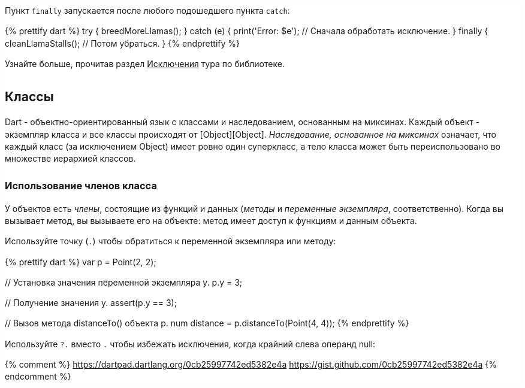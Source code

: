 Пункт `finally` запускается после любого подошедшего пункта `catch`:

<?code-excerpt "misc/lib/language_tour/exceptions.dart (try-catch-finally)"?>
{% prettify dart %}
try {
  breedMoreLlamas();
} catch (e) {
  print('Error: $e'); // Сначала обработать исключение.
} finally {
  cleanLlamaStalls(); // Потом убраться.
}
{% endprettify %}

Узнайте больше, прочитав раздел
[Исключения](/guides/libraries/library-tour#exceptions)
тура по библиотеке.

## Классы

Dart - объектно-ориентированный язык с классами и наследованием, основанным на миксинах.
Каждый объект - экземпляр класса и все классы происходят от [Object][Object].
*Наследование, основанное на миксинах* означает, что каждый класс (за исключением Object)
имеет ровно один суперкласс, а тело класса может быть переиспользовано во множестве
иерархией классов.

### Использование членов класса

У объектов есть *члены*, состоящие из функций и данных (*методы* и *переменные экземпляра*, соответственно).
Когда вы вызывает метод, вы вызываете его на объекте: метод имеет доступ к функциям
и данным объекта.

Используйте точку (`.`) чтобы обратиться к переменной экземпляра или методу:

<?code-excerpt "misc/test/language_tour/classes_test.dart (object-members)"?>
{% prettify dart %}
var p = Point(2, 2);

// Установка значения переменной экземпляра y.
p.y = 3;

// Получение значения y.
assert(p.y == 3);

// Вызов метода distanceTo() объекта p.
num distance = p.distanceTo(Point(4, 4));
{% endprettify %}

Используйте `?.` вместо `.` чтобы избежать исключения,
когда крайний слева операнд null:

{% comment %}
https://dartpad.dartlang.org/0cb25997742ed5382e4a
https://gist.github.com/0cb25997742ed5382e4a
{% endcomment %}


[abstract]: #abstract-classes
[as]: #type-test-operators
[assert]: #assert
[async]: #asynchrony-support
[await]: #asynchrony-support
[break]: #break-and-continue
[case]: #switch-and-case
[catch]: #catch
[class]: #instance-variables
[const]: #final-and-const
[continue]: #break-and-continue
[covariant]: /guides/language/sound-problems#the-covariant-keyword
[default]: #switch-and-case
[deferred]: #lazily-loading-a-library
[do]: #while-and-do-while
[dynamic]: #important-concepts
[else]: #if-and-else
[enum]: #enumerated-types
[export]: /guides/libraries/create-library-packages
[extends]: #extending-a-class
[external]: https://stackoverflow.com/questions/24929659/what-does-external-mean-in-dart
[factory]: #factory-constructors
[false]: #booleans
[final]: #final-and-const
[finally]: #finally
[for]: #for-loops
[Function]: #functions
[get]: #getters-and-setters
[hide]: #importing-only-part-of-a-library
[if]: #if-and-else
[implements]: #implicit-interfaces
[import]: #using-libraries
[in]: #for-loops
[interface]: https://stackoverflow.com/questions/28595501/was-the-interface-keyword-removed-from-dart
[is]: #type-test-operators
[library]: #libraries-and-visibility
[mixin]: #adding-features-to-a-class-mixins
[new]: #using-constructors
[null]: #default-value
[on]: #catch
[operator]: #overridable-operators
[part]: /guides/libraries/create-library-packages#organizing-a-library-package
[rethrow]: #catch
[return]: #functions
[set]: #getters-and-setters
[show]: #importing-only-part-of-a-library
[static]: #class-variables-and-methods
[super]: #extending-a-class
[switch]: #switch-and-case
[sync]: #generators
[this]: #constructors
[throw]: #throw
[true]: #booleans
[try]: #catch
[typedef]: #typedefs
[var]: #variables
[void]: https://medium.com/dartlang/dart-2-legacy-of-the-void-e7afb5f44df0
[with]: #adding-features-to-a-class-mixins
[while]: #while-and-do-while
[yield]: #generators